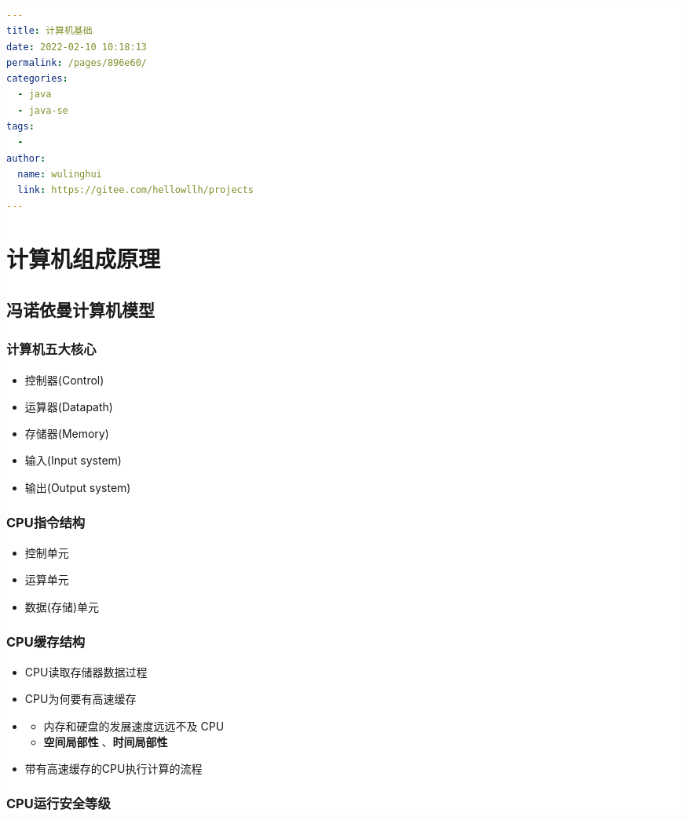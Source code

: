 ```yaml
---
title: 计算机基础
date: 2022-02-10 10:18:13
permalink: /pages/896e60/
categories:
  - java
  - java-se
tags:
  - 
author: 
  name: wulinghui
  link: https://gitee.com/hellowllh/projects
---
```

# 计算机组成原理

## 冯诺依曼计算机模型

### 计算机五大核心

- 控制器(Control)

- 运算器(Datapath)

- 存储器(Memory)

- 输入(Input system)

- 输出(Output system)

### CPU指令结构

- 控制单元

- 运算单元

- 数据(存储)单元

### CPU缓存结构

- CPU读取存储器数据过程

- CPU为何要有高速缓存

- - 内存和硬盘的发展速度远远不及 CPU
  - **空间局部性** 、**时间局部性**

- 带有高速缓存的CPU执行计算的流程

### CPU运行安全等级


